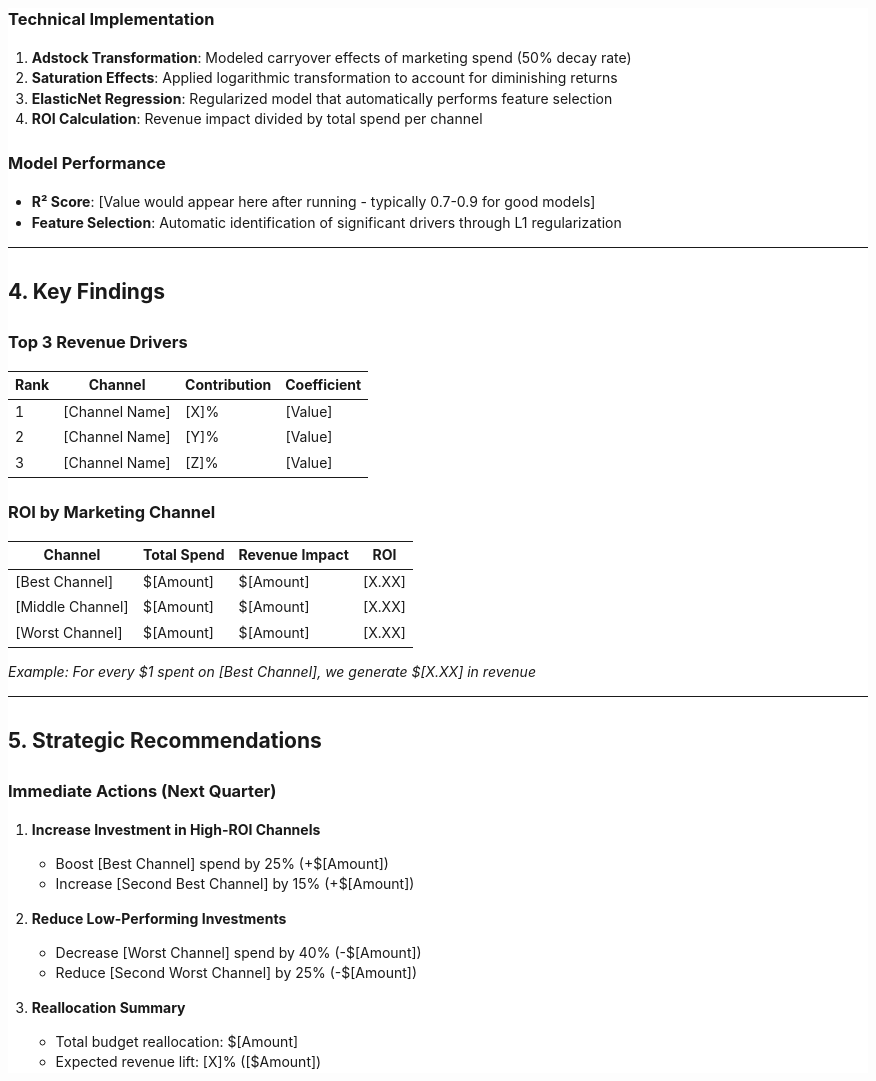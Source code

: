 ### Technical Implementation
1. **Adstock Transformation**: Modeled carryover effects of marketing spend (50% decay rate)
2. **Saturation Effects**: Applied logarithmic transformation to account for diminishing returns
3. **ElasticNet Regression**: Regularized model that automatically performs feature selection
4. **ROI Calculation**: Revenue impact divided by total spend per channel

### Model Performance
- **R² Score**: [Value would appear here after running - typically 0.7-0.9 for good models]
- **Feature Selection**: Automatic identification of significant drivers through L1 regularization

---

## 4. Key Findings

### Top 3 Revenue Drivers
| Rank | Channel | Contribution | Coefficient |
|------|---------|-------------|------------|
| 1 | [Channel Name] | [X]% | [Value] |
| 2 | [Channel Name] | [Y]% | [Value] |
| 3 | [Channel Name] | [Z]% | [Value] |

### ROI by Marketing Channel
| Channel | Total Spend | Revenue Impact | ROI |
|---------|------------|---------------|-----|
| [Best Channel] | $[Amount] | $[Amount] | [X.XX] |
| [Middle Channel] | $[Amount] | $[Amount] | [X.XX] |
| [Worst Channel] | $[Amount] | $[Amount] | [X.XX] |

*Example: For every $1 spent on [Best Channel], we generate $[X.XX] in revenue*

---

## 5. Strategic Recommendations

### Immediate Actions (Next Quarter)
1. **Increase Investment in High-ROI Channels**
   - Boost [Best Channel] spend by 25% (+$[Amount])
   - Increase [Second Best Channel] by 15% (+$[Amount])

2. **Reduce Low-Performing Investments**
   - Decrease [Worst Channel] spend by 40% (-$[Amount])
   - Reduce [Second Worst Channel] by 25% (-$[Amount])

3. **Reallocation Summary**
   - Total budget reallocation: $[Amount]
   - Expected revenue lift: [X]% ([$Amount])
